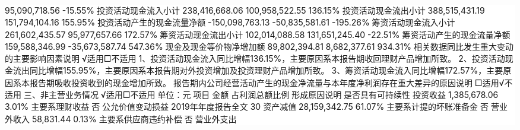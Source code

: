 95,090,718.56
-15.55%
投资活动现金流入小计
238,416,668.06
100,958,522.55
136.15%
投资活动现金流出小计
388,515,431.19
151,794,104.16
155.95%
投资活动产生的现金流量净额
-150,098,763.13
-50,835,581.61
-195.26%
筹资活动现金流入小计
261,602,435.57
95,977,657.66
172.57%
筹资活动现金流出小计
102,014,088.58
131,651,245.40
-22.51%
筹资活动产生的现金流量净额
159,588,346.99
-35,673,587.74
547.36%
现金及现金等价物净增加额
89,802,394.81
8,682,377.61
934.31%
相关数据同比发生重大变动的主要影响因素说明
√适用□不适用
1、投资活动现金流入同比增幅136.15%，主要原因系本报告期收回理财产品增加所致。
2、投资活动现金流出同比增幅155.95%，主要原因系本报告期对外投资增加及投资理财产品增加所致。
3、筹资活动现金流入同比增幅172.57%，主要原因系本报告期吸收投资收到的现金增加所致。
报告期内公司经营活动产生的现金净流量与本年度净利润存在重大差异的原因说明
□适用√不适用
三、非主营业务情况
√适用□不适用
单位：元
项目
金额
占利润总额比例
形成原因说明
是否具有可持续性
投资收益
1,385,678.06
3.01%
主要系理财收益
否
公允价值变动损益
2019年年度报告全文
30
资产减值
28,159,342.75
61.07%
主要系计提的坏账准备金
否
营业外收入
58,831.44
0.13%
主要系供应商违约补偿
否
营业外支出